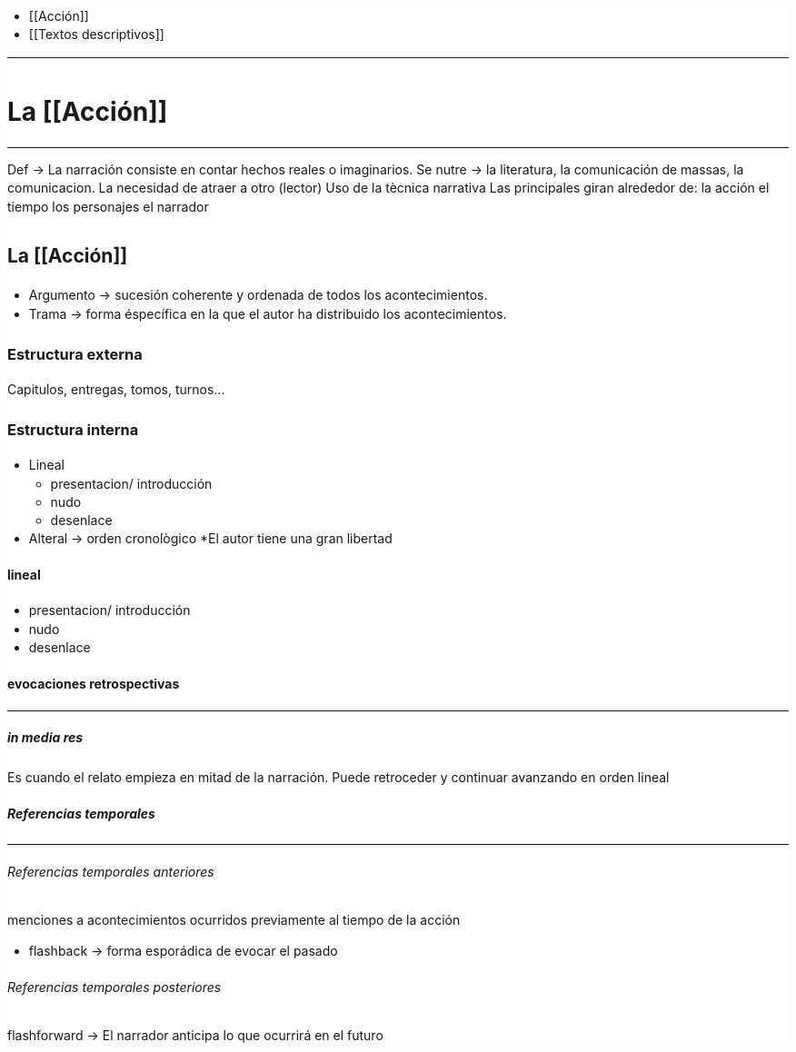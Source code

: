 - [[Acción]]
- [[Textos descriptivos]]
---
# La [[Acción]]
___
Def -> La narración consiste en contar hechos reales o imaginarios.
	Se nutre -> la literatura, la comunicación de massas, la comunicacion.
	La necesidad de atraer a otro (lector)
	Uso de la tècnica narrativa
		Las principales giran alrededor de:
		la acción
		el tiempo
		los personajes 
		el narrador
## La [[Acción]]
- Argumento -> sucesión coherente y ordenada de todos los acontecimientos.
- Trama -> forma éspecífica en la que el autor ha distribuido los acontecimientos.
### Estructura externa 
Capitulos, entregas, tomos, turnos...
### Estructura interna
- Lineal
	- presentacion/ introducción
	- nudo
	- desenlace
- Alteral -> orden cronològico
*El autor tiene una gran libertad

#### lineal 
- presentacion/ introducción
- nudo
- desenlace
#### evocaciones retrospectivas
___
##### in media res
Es cuando el relato empieza en mitad de la narración. Puede retroceder y continuar avanzando en orden lineal

##### Referencias temporales
___
###### Referencias temporales anteriores
menciones a acontecimientos ocurridos previamente al tiempo de la acción
- flashback -> forma esporádica de evocar el pasado

###### Referencias temporales posteriores
flashforward -> El narrador anticipa lo que ocurrirá en el futuro
